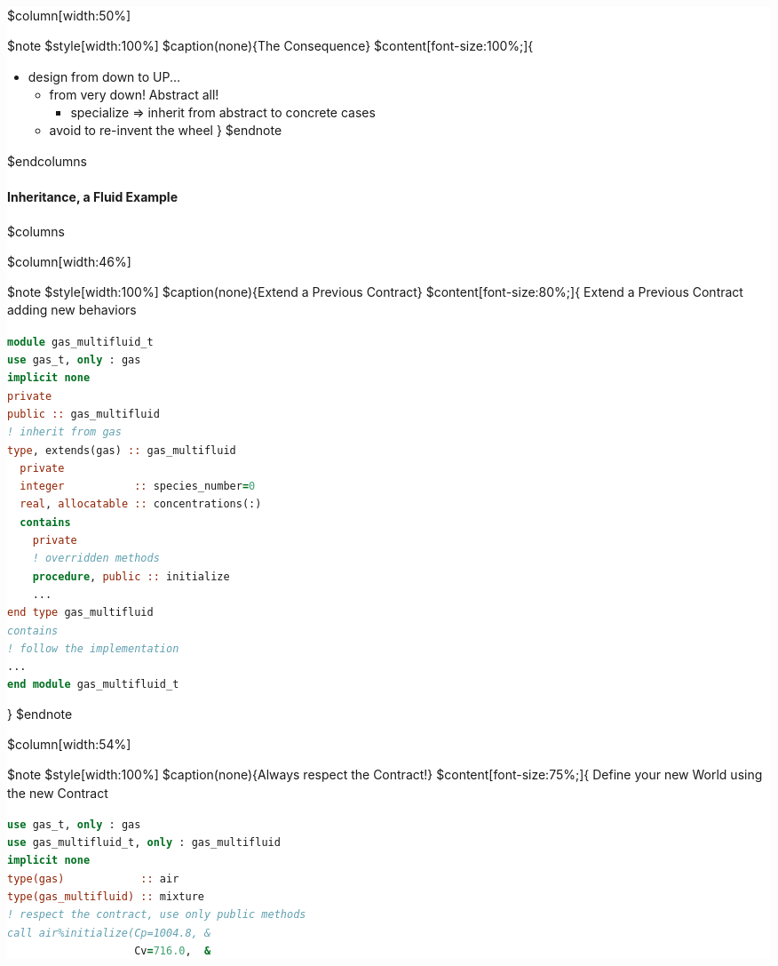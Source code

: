 $column[width:50%]

$note
$style[width:100%]
$caption(none){The Consequence}
$content[font-size:100%;]{
+ design from down to UP...
    + from very down! Abstract all!
        + specialize => inherit from abstract to concrete cases
    + avoid to re-invent the wheel
}
$endnote

$endcolumns

#### Inheritance, a Fluid Example

$columns

$column[width:46%]

$note
$style[width:100%]
$caption(none){Extend a Previous Contract}
$content[font-size:80%;]{
Extend a Previous Contract adding new behaviors
```fortran
module gas_multifluid_t
use gas_t, only : gas
implicit none
private
public :: gas_multifluid
! inherit from gas
type, extends(gas) :: gas_multifluid
  private
  integer           :: species_number=0
  real, allocatable :: concentrations(:)
  contains
    private
    ! overridden methods
    procedure, public :: initialize
    ...
end type gas_multifluid
contains
! follow the implementation
...
end module gas_multifluid_t
```
}
$endnote

$column[width:54%]

$note
$style[width:100%]
$caption(none){Always respect the Contract!}
$content[font-size:75%;]{
Define your new World using the new Contract
```fortran
use gas_t, only : gas
use gas_multifluid_t, only : gas_multifluid
implicit none
type(gas)            :: air
type(gas_multifluid) :: mixture
! respect the contract, use only public methods
call air%initialize(Cp=1004.8, &
                    Cv=716.0,  &
```